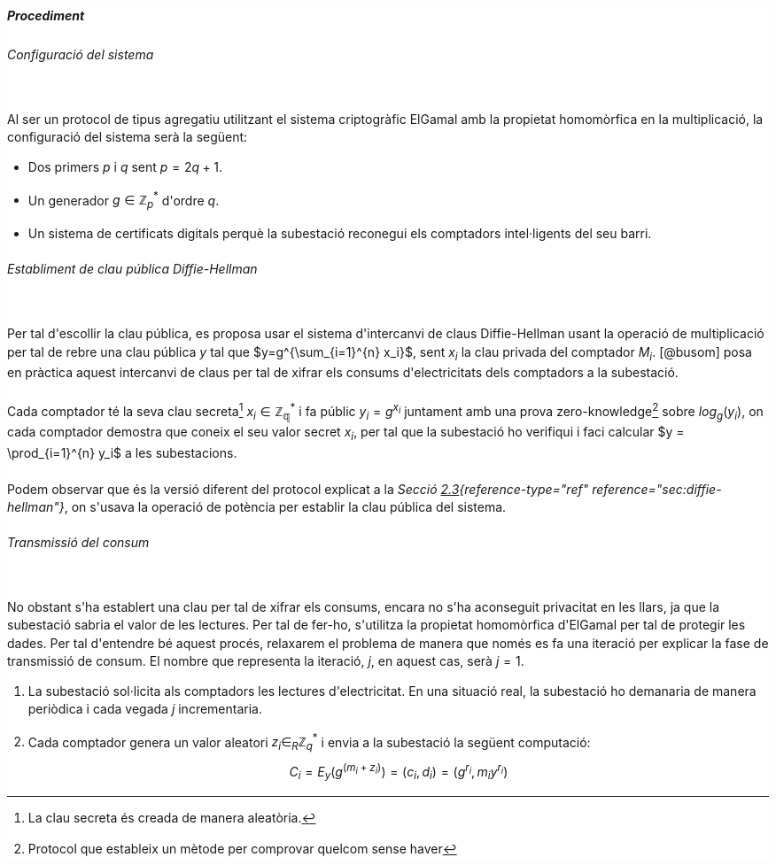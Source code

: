##### Procediment

###### Configuració del sistema

\
Al ser un protocol de tipus agregatiu utilitzant el sistema criptogràfic
ElGamal amb la propietat homomòrfica en la multiplicació, la
configuració del sistema serà la següent:

-   Dos primers $p$ i $q$ sent $p = 2q+1$.

-   Un generador $g \in \mathbb{Z}_p^*$ d'ordre $q$.

-   Un sistema de certificats digitals perquè la subestació reconegui
    els comptadors intel·ligents del seu barri.

###### Establiment de clau pública Diffie-Hellman

\
Per tal d'escollir la clau pública, es proposa usar el sistema
d'intercanvi de claus Diffie-Hellman usant la operació de multiplicació
per tal de rebre una clau pública $y$ tal que
$y=g^{\sum_{i=1}^{n} x_i}$, sent $x_i$ la clau privada del comptador
$M_i$. [@busom] posa en pràctica aquest intercanvi de claus per tal de
xifrar els consums d'electricitats dels comptadors a la subestació.\
\
Cada comptador té la seva clau secreta[^5] $x_i \in \mathbb{Z_q^*}$ i fa
públic $y_i = g^{x_i}$ juntament amb una prova zero-knowledge[^6] sobre
$log_g(y_i)$, on cada comptador demostra que coneix el seu valor secret
$x_i$, per tal que la subestació ho verifiqui i faci calcular
$y = \prod_{i=1}^{n} y_i$ a les subestacions.\
\
Podem observar que és la versió diferent del protocol explicat a la
*Secció [2.3](#sec:diffie-hellman){reference-type="ref"
reference="sec:diffie-hellman"}*, on s'usava la operació de potència per
establir la clau pública del sistema.

###### Transmissió del consum

\
No obstant s'ha establert una clau per tal de xifrar els consums, encara
no s'ha aconseguit privacitat en les llars, ja que la subestació sabria
el valor de les lectures. Per tal de fer-ho, s'utilitza la propietat
homomòrfica d'ElGamal per tal de protegir les dades. Per tal d'entendre
bé aquest procés, relaxarem el problema de manera que només es fa una
iteració per explicar la fase de transmissió de consum. El nombre que
representa la iteració, $j$, en aquest cas, serà $j = 1$.

1.  La subestació sol·licita als comptadors les lectures d'electricitat.
    En una situació real, la subestació ho demanaria de manera periòdica
    i cada vegada $j$ incrementaria.

2.  Cada comptador genera un valor aleatori
    $z_i \in_R {\mathbb{Z}_{q}^*}$ i envia a la subestació la següent
    computació:
    $$C_i = E_y(g^{(m_i + z_i)}) = (c_i, d_i) = (g^{r_i}, m_i y^{r_i})$$


[^1]: És computacionalment costós només en determinats grups, com per
[^2]: En el cas que $k=0$, el resultat sempre serà $\mathcal{O}$.
[^3]: sent $P=(p_1, p_2)$, el seu invers serà $-P = (p_1, -p_2)$
[^4]: Que podria ser el fabricant dels comptadors o qualsevol altra que
[^5]: La clau secreta és creada de manera aleatòria.
[^6]: Protocol que estableix un mètode per comprovar quelcom sense haver
[^7]: Key Stablishment
[^8]: Consumption Transmission
[^9]: Una funció *hash* és tota aquella funció que pot ser utilitzada
[^10]: Format de fitxer per a fitxers de configuració.
[^11]: Classe que només té la responsabilitat d'encapsular informació.
[^12]: D'aquesta manera, la llargada màxima del missatge augmenta 4